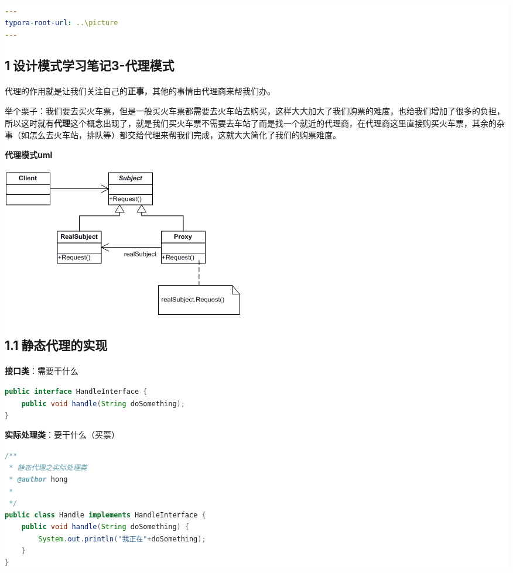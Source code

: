 ```yaml
---
typora-root-url: ..\picture
---
```


## 1 设计模式学习笔记3-代理模式

代理的作用就是让我们关注自己的**正事**，其他的事情由代理商来帮我们办。

举个栗子：我们要去买火车票，但是一般买火车票都需要去火车站去购买，这样大大加大了我们购票的难度，也给我们增加了很多的负担，所以这时就有**代理**这个概念出现了，就是我们买火车票不需要去车站了而是找一个就近的代理商，在代理商这里直接购买火车票，其余的杂事（如怎么去火车站，排队等）都交给代理来帮我们完成，这就大大简化了我们的购票难度。

**代理模式uml**

![代理模式](https://github.com/RunningHong/LearnNotes/blob/master/picture/%E4%BB%A3%E7%90%86%E6%A8%A1%E5%BC%8F.png?raw=true)

## 1.1 静态代理的实现

**接口类**：需要干什么

```java
public interface HandleInterface {
	public void handle(String doSomething);
}
```

**实际处理类**：要干什么（买票）

```java
/**
 * 静态代理之实际处理类
 * @author hong
 *
 */
public class Handle implements HandleInterface {
	public void handle(String doSomething) {
		System.out.println("我正在"+doSomething);
	}
}
```
